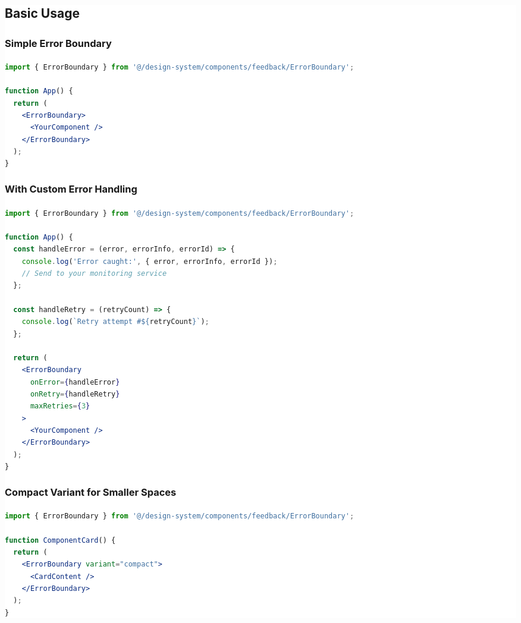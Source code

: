 ## Basic Usage

### Simple Error Boundary

```jsx
import { ErrorBoundary } from '@/design-system/components/feedback/ErrorBoundary';

function App() {
  return (
    <ErrorBoundary>
      <YourComponent />
    </ErrorBoundary>
  );
}
```

### With Custom Error Handling

```jsx
import { ErrorBoundary } from '@/design-system/components/feedback/ErrorBoundary';

function App() {
  const handleError = (error, errorInfo, errorId) => {
    console.log('Error caught:', { error, errorInfo, errorId });
    // Send to your monitoring service
  };

  const handleRetry = (retryCount) => {
    console.log(`Retry attempt #${retryCount}`);
  };

  return (
    <ErrorBoundary 
      onError={handleError}
      onRetry={handleRetry}
      maxRetries={3}
    >
      <YourComponent />
    </ErrorBoundary>
  );
}
```

### Compact Variant for Smaller Spaces

```jsx
import { ErrorBoundary } from '@/design-system/components/feedback/ErrorBoundary';

function ComponentCard() {
  return (
    <ErrorBoundary variant="compact">
      <CardContent />
    </ErrorBoundary>
  );
}
```
